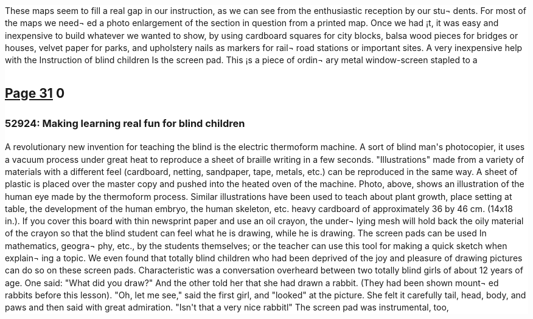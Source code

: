 These maps seem to fill a real gap
in our instruction, as we can see from
the enthusiastic reception by our stu¬
dents. For most of the maps we need¬
ed a photo enlargement of the section
in question from a printed map. Once
we had ¡t, it was easy and inexpensive
to build whatever we wanted to show,
by using cardboard squares for city
blocks, balsa wood pieces for bridges
or houses, velvet paper for parks, and
upholstery nails as markers for rail¬
road stations or important sites.
A very inexpensive help with the
Instruction of blind children Is the
screen pad. This ¡s a piece of ordin¬
ary metal window-screen stapled to a

## [Page 31](078268engo.pdf#page=31) 0

### 52924: Making learning real fun for blind children

A revolutionary new invention for teaching the blind is the electric
thermoform machine. A sort of blind man's photocopier, it uses
a vacuum process under great heat to reproduce a sheet of braille writing
in a few seconds. "Illustrations" made from a variety of materials
with a different feel (cardboard, netting, sandpaper, tape, metals, etc.)
can be reproduced in the same way. A sheet of plastic is placed
over the master copy and pushed into the heated oven of
the machine. Photo, above, shows an illustration of the human eye
made by the thermoform process. Similar illustrations have been
used to teach about plant growth, place setting at table,
the development of the human embryo, the human skeleton, etc.
heavy cardboard of approximately
36 by 46 cm. (14x18 in.). If you
cover this board with thin newsprint
paper and use an oil crayon, the under¬
lying mesh will hold back the oily
material of the crayon so that the blind
student can feel what he is drawing,
while he is drawing. The screen pads
can be used In mathematics, geogra¬
phy, etc., by the students themselves;
or the teacher can use this tool for
making a quick sketch when explain¬
ing a topic.
We even found that totally blind
children who had been deprived of the
joy and pleasure of drawing pictures
can do so on these screen pads.
Characteristic was a conversation
overheard between two totally blind
girls of about 12 years of age. One
said: "What did you draw?" And the
other told her that she had drawn a
rabbit. (They had been shown mount¬
ed rabbits before this lesson). "Oh,
let me see," said the first girl, and
"looked" at the picture. She felt it
carefully tail, head, body, and paws
and then said with great admiration.
"Isn't that a very nice rabbitl"
The screen pad was instrumental, too,
